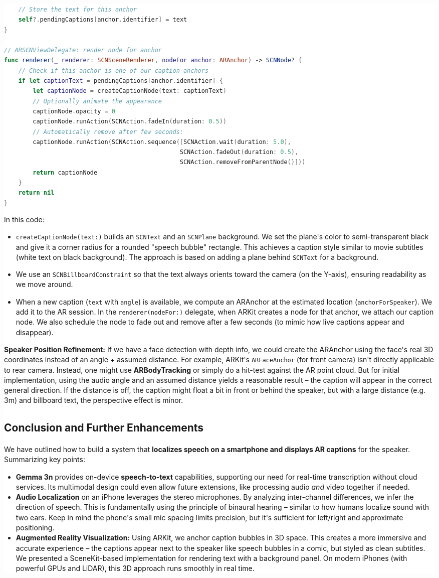 ```swift
    // Store the text for this anchor
    self?.pendingCaptions[anchor.identifier] = text
}

// ARSCNViewDelegate: render node for anchor
func renderer(_ renderer: SCNSceneRenderer, nodeFor anchor: ARAnchor) -> SCNNode? {
    // Check if this anchor is one of our caption anchors
    if let captionText = pendingCaptions[anchor.identifier] {
        let captionNode = createCaptionNode(text: captionText)
        // Optionally animate the appearance
        captionNode.opacity = 0
        captionNode.runAction(SCNAction.fadeIn(duration: 0.5))
        // Automatically remove after few seconds:
        captionNode.runAction(SCNAction.sequence([SCNAction.wait(duration: 5.0),
                                                 SCNAction.fadeOut(duration: 0.5),
                                                 SCNAction.removeFromParentNode()]))
        return captionNode
    }
    return nil
}
```

In this code:

* `createCaptionNode(text:)` builds an `SCNText` and an `SCNPlane` background. We set the plane's color to semi-transparent black and give it a corner radius for a rounded "speech bubble" rectangle. This achieves a caption style similar to movie subtitles (white text on black background). The approach is based on adding a plane behind `SCNText` for a background.

* We use an `SCNBillboardConstraint` so that the text always orients toward the camera (on the Y-axis), ensuring readability as we move around.

* When a new caption (`text` with `angle`) is available, we compute an ARAnchor at the estimated location (`anchorForSpeaker`). We add it to the AR session. In the `renderer(nodeFor:)` delegate, when ARKit creates a node for that anchor, we attach our caption node. We also schedule the node to fade out and remove after a few seconds (to mimic how live captions appear and disappear).

**Speaker Position Refinement:** If we have a face detection with depth info, we could create the ARAnchor using the face's real 3D coordinates instead of an angle + assumed distance. For example, ARKit's `ARFaceAnchor` (for front camera) isn't directly applicable to rear camera. Instead, one might use **ARBodyTracking** or simply do a hit-test against the AR point cloud. But for initial implementation, using the audio angle and an assumed distance yields a reasonable result – the caption will appear in the correct general direction. If the distance is off, the caption might float a bit in front or behind the speaker, but with a large distance (e.g. 3m) and billboard text, the perspective effect is minor.

## Conclusion and Further Enhancements

We have outlined how to build a system that **localizes speech on a smartphone and displays AR captions** for the speaker. Summarizing key points:

* **Gemma 3n** provides on-device **speech-to-text** capabilities, supporting our need for real-time transcription without cloud services. Its multimodal design could even allow future extensions, like processing audio *and* video together if needed.
* **Audio Localization** on an iPhone leverages the stereo microphones. By analyzing inter-channel differences, we infer the direction of speech. This is fundamentally using the principle of binaural hearing – similar to how humans localize sound with two ears. Keep in mind the phone's small mic spacing limits precision, but it's sufficient for left/right and approximate positioning.
* **Augmented Reality Visualization:** Using ARKit, we anchor caption bubbles in 3D space. This creates a more immersive and accurate experience – the captions appear next to the speaker like speech bubbles in a comic, but styled as clean subtitles. We presented a SceneKit-based implementation for rendering text with a background panel. On modern iPhones (with powerful GPUs and LiDAR), this 3D approach runs smoothly in real time.